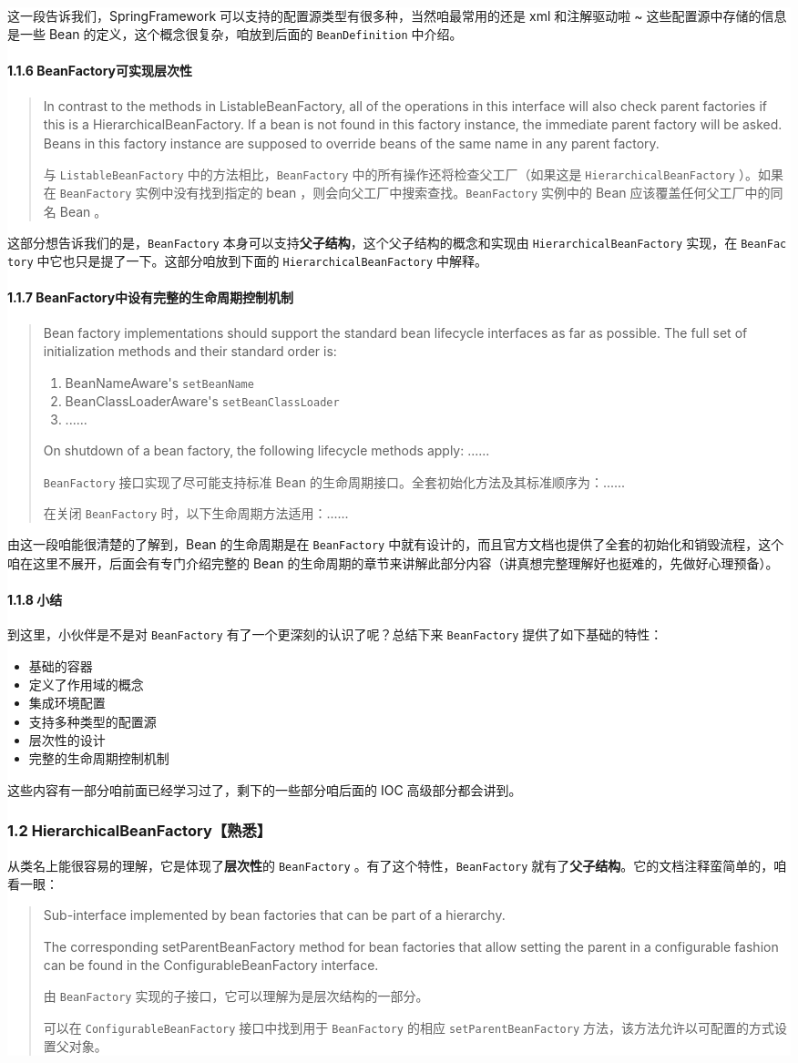 这一段告诉我们，SpringFramework 可以支持的配置源类型有很多种，当然咱最常用的还是 xml 和注解驱动啦 ~ 这些配置源中存储的信息是一些 Bean 的定义，这个概念很复杂，咱放到后面的 `BeanDefinition` 中介绍。

#### 1.1.6 BeanFactory可实现层次性

> In contrast to the methods in ListableBeanFactory, all of the operations in this interface will also check parent factories if this is a HierarchicalBeanFactory. If a bean is not found in this factory instance, the immediate parent factory will be asked. Beans in this factory instance are supposed to override beans of the same name in any parent factory.
>
> 与 `ListableBeanFactory` 中的方法相比，`BeanFactory` 中的所有操作还将检查父工厂（如果这是 `HierarchicalBeanFactory` ）。如果在 `BeanFactory` 实例中没有找到指定的 bean ，则会向父工厂中搜索查找。`BeanFactory` 实例中的 Bean 应该覆盖任何父工厂中的同名 Bean 。

这部分想告诉我们的是，`BeanFactory` 本身可以支持**父子结构**，这个父子结构的概念和实现由 `HierarchicalBeanFactory` 实现，在 `BeanFactory` 中它也只是提了一下。这部分咱放到下面的 `HierarchicalBeanFactory` 中解释。

#### 1.1.7 BeanFactory中设有完整的生命周期控制机制

> Bean factory implementations should support the standard bean lifecycle interfaces as far as possible. The full set of initialization methods and their standard order is:
>
> 1. BeanNameAware's `setBeanName`
> 2. BeanClassLoaderAware's `setBeanClassLoader`
> 3. ......
>
> On shutdown of a bean factory, the following lifecycle methods apply: ......
>
> `BeanFactory` 接口实现了尽可能支持标准 Bean 的生命周期接口。全套初始化方法及其标准顺序为：......
>
> 在关闭 `BeanFactory` 时，以下生命周期方法适用：......

由这一段咱能很清楚的了解到，Bean 的生命周期是在 `BeanFactory` 中就有设计的，而且官方文档也提供了全套的初始化和销毁流程，这个咱在这里不展开，后面会有专门介绍完整的 Bean 的生命周期的章节来讲解此部分内容（讲真想完整理解好也挺难的，先做好心理预备）。

#### 1.1.8 小结

到这里，小伙伴是不是对 `BeanFactory` 有了一个更深刻的认识了呢？总结下来 `BeanFactory` 提供了如下基础的特性：

* 基础的容器
* 定义了作用域的概念
* 集成环境配置
* 支持多种类型的配置源
* 层次性的设计
* 完整的生命周期控制机制

这些内容有一部分咱前面已经学习过了，剩下的一些部分咱后面的 IOC 高级部分都会讲到。

### 1.2 HierarchicalBeanFactory【熟悉】

从类名上能很容易的理解，它是体现了**层次性**的 `BeanFactory` 。有了这个特性，`BeanFactory` 就有了**父子结构**。它的文档注释蛮简单的，咱看一眼：

> Sub-interface implemented by bean factories that can be part of a hierarchy.
>
> The corresponding setParentBeanFactory method for bean factories that allow setting the parent in a configurable fashion can be found in the ConfigurableBeanFactory interface.
>
> 由 `BeanFactory` 实现的子接口，它可以理解为是层次结构的一部分。
>
> 可以在 `ConfigurableBeanFactory` 接口中找到用于 `BeanFactory` 的相应 `setParentBeanFactory` 方法，该方法允许以可配置的方式设置父对象。
